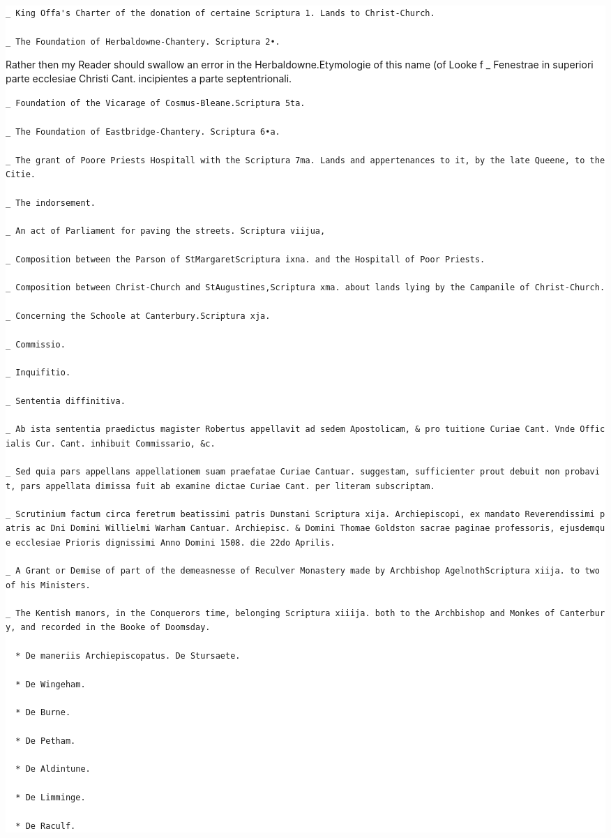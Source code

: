     _ King Offa's Charter of the donation of certaine Scriptura 1. Lands to Christ-Church.

    _ The Foundation of Herbaldowne-Chantery. Scriptura 2•.
Rather then my Reader should swallow an error in the Herbaldowne.Etymologie of this name (of Looke f
    _ Fenestrae in superiori parte ecclesiae Christi Cant. incipientes a parte septentrionali.

    _ Foundation of the Vicarage of Cosmus-Bleane.Scriptura 5ta.

    _ The Foundation of Eastbridge-Chantery. Scriptura 6•a.

    _ The grant of Poore Priests Hospitall with the Scriptura 7ma. Lands and appertenances to it, by the late Queene, to the Citie.

    _ The indorsement.

    _ An act of Parliament for paving the streets. Scriptura viijua,

    _ Composition between the Parson of StMargaretScriptura ixna. and the Hospitall of Poor Priests.

    _ Composition between Christ-Church and StAugustines,Scriptura xma. about lands lying by the Campanile of Christ-Church.

    _ Concerning the Schoole at Canterbury.Scriptura xja.

    _ Commissio.

    _ Inquifitio.

    _ Sententia diffinitiva.

    _ Ab ista sententia praedictus magister Robertus appellavit ad sedem Apostolicam, & pro tuitione Curiae Cant. Vnde Officialis Cur. Cant. inhibuit Commissario, &c.

    _ Sed quia pars appellans appellationem suam praefatae Curiae Cantuar. suggestam, sufficienter prout debuit non probavit, pars appellata dimissa fuit ab examine dictae Curiae Cant. per literam subscriptam.

    _ Scrutinium factum circa feretrum beatissimi patris Dunstani Scriptura xija. Archiepiscopi, ex mandato Reverendissimi patris ac Dni Domini Willielmi Warham Cantuar. Archiepisc. & Domini Thomae Goldston sacrae paginae professoris, ejusdemque ecclesiae Prioris dignissimi Anno Domini 1508. die 22do Aprilis.

    _ A Grant or Demise of part of the demeasnesse of Reculver Monastery made by Archbishop AgelnothScriptura xiija. to two of his Ministers.

    _ The Kentish manors, in the Conquerors time, belonging Scriptura xiiija. both to the Archbishop and Monkes of Canterbury, and recorded in the Booke of Doomsday.

      * De maneriis Archiepiscopatus. De Stursaete.

      * De Wingeham.

      * De Burne.

      * De Petham.

      * De Aldintune.

      * De Limminge.

      * De Raculf.
